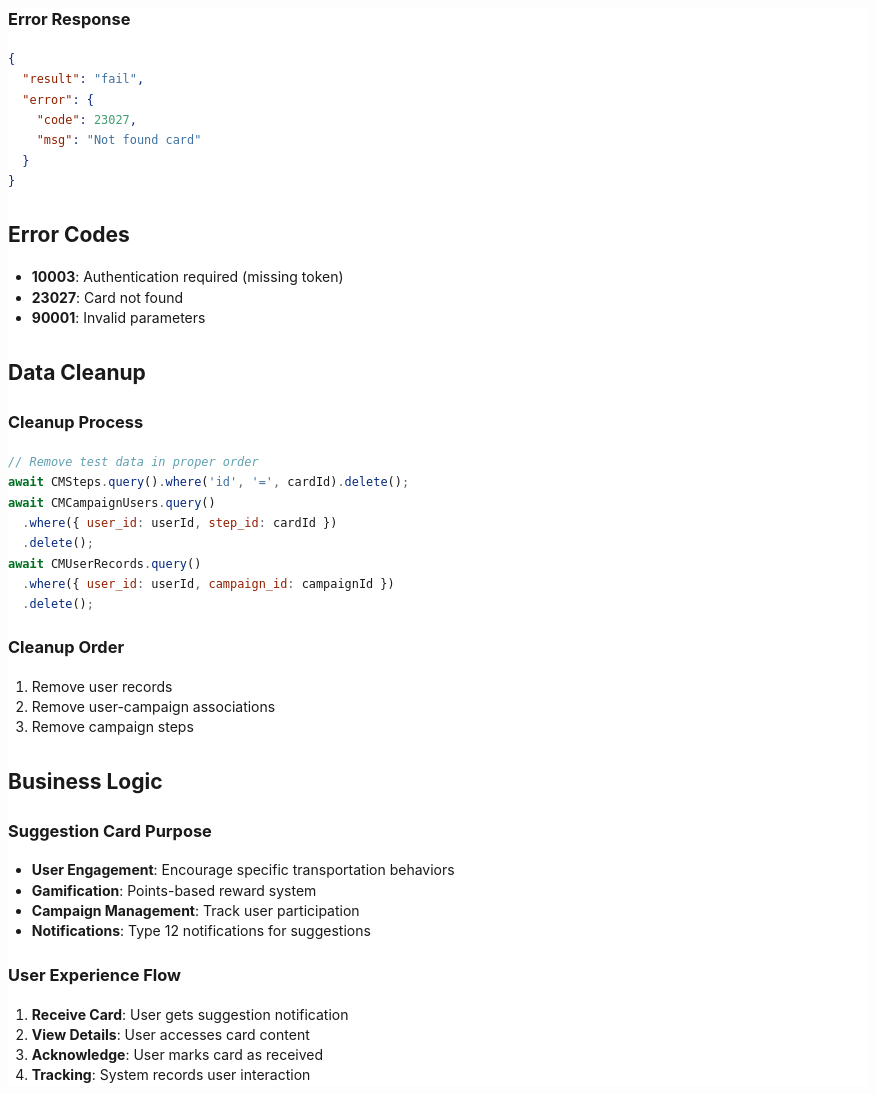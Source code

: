 ### Error Response
```json
{
  "result": "fail",
  "error": {
    "code": 23027,
    "msg": "Not found card"
  }
}
```

## Error Codes
- **10003**: Authentication required (missing token)
- **23027**: Card not found
- **90001**: Invalid parameters

## Data Cleanup

### Cleanup Process
```javascript
// Remove test data in proper order
await CMSteps.query().where('id', '=', cardId).delete();
await CMCampaignUsers.query()
  .where({ user_id: userId, step_id: cardId })
  .delete();
await CMUserRecords.query()
  .where({ user_id: userId, campaign_id: campaignId })
  .delete();
```

### Cleanup Order
1. Remove user records
2. Remove user-campaign associations
3. Remove campaign steps

## Business Logic

### Suggestion Card Purpose
- **User Engagement**: Encourage specific transportation behaviors
- **Gamification**: Points-based reward system
- **Campaign Management**: Track user participation
- **Notifications**: Type 12 notifications for suggestions

### User Experience Flow
1. **Receive Card**: User gets suggestion notification
2. **View Details**: User accesses card content
3. **Acknowledge**: User marks card as received
4. **Tracking**: System records user interaction
